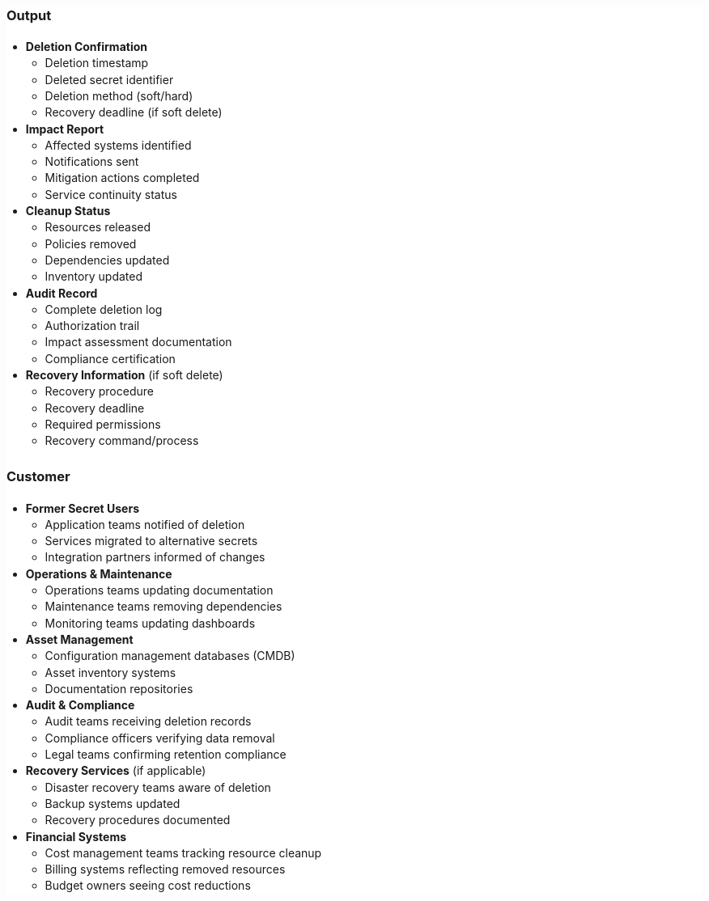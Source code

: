 ### Output

- **Deletion Confirmation**
  - Deletion timestamp
  - Deleted secret identifier
  - Deletion method (soft/hard)
  - Recovery deadline (if soft delete)
- **Impact Report**
  - Affected systems identified
  - Notifications sent
  - Mitigation actions completed
  - Service continuity status
- **Cleanup Status**
  - Resources released
  - Policies removed
  - Dependencies updated
  - Inventory updated
- **Audit Record**
  - Complete deletion log
  - Authorization trail
  - Impact assessment documentation
  - Compliance certification
- **Recovery Information** (if soft delete)
  - Recovery procedure
  - Recovery deadline
  - Required permissions
  - Recovery command/process

### Customer

- **Former Secret Users**
  - Application teams notified of deletion
  - Services migrated to alternative secrets
  - Integration partners informed of changes
- **Operations & Maintenance**
  - Operations teams updating documentation
  - Maintenance teams removing dependencies
  - Monitoring teams updating dashboards
- **Asset Management**
  - Configuration management databases (CMDB)
  - Asset inventory systems
  - Documentation repositories
- **Audit & Compliance**
  - Audit teams receiving deletion records
  - Compliance officers verifying data removal
  - Legal teams confirming retention compliance
- **Recovery Services** (if applicable)
  - Disaster recovery teams aware of deletion
  - Backup systems updated
  - Recovery procedures documented
- **Financial Systems**
  - Cost management teams tracking resource cleanup
  - Billing systems reflecting removed resources
  - Budget owners seeing cost reductions

